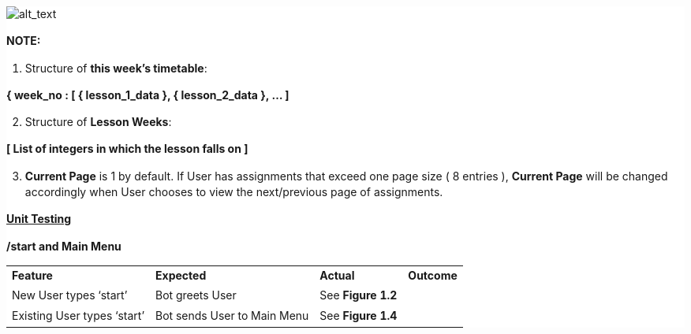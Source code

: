 ![alt_text](images/image44.png "image_tooltip")


**NOTE:**



1. Structure of **this week’s timetable**:

**{ week_no : [ { lesson_1_data }, { lesson_2_data }, … ]**



2. Structure of **Lesson Weeks**:

**[ List of integers in which the lesson falls on ]**



3. **Current Page** is 1 by default. If User has assignments that exceed one page size ( 8 entries ), **Current Page** will be changed accordingly when User chooses to view the next/previous page of assignments.

**<span style="text-decoration:underline;">Unit Testing</span>**

**/start and Main Menu**


<table>
  <tr>
   <td><strong>Feature</strong>
   </td>
   <td><strong>Expected</strong>
   </td>
   <td><strong>Actual</strong>
   </td>
   <td><strong>Outcome</strong>
   </td>
  </tr>
  <tr>
   <td>New User types ‘start’
   </td>
   <td>Bot greets User
   </td>
   <td>See <strong>Figure 1.2</strong>
   </td>
   <td>
   </td>
  </tr>
  <tr>
   <td>Existing User types ‘start’
   </td>
   <td>Bot sends User to Main Menu
   </td>
   <td>See <strong>Figure 1.4</strong>
   </td>
   <td>
   </td>
  </tr>
</table>
